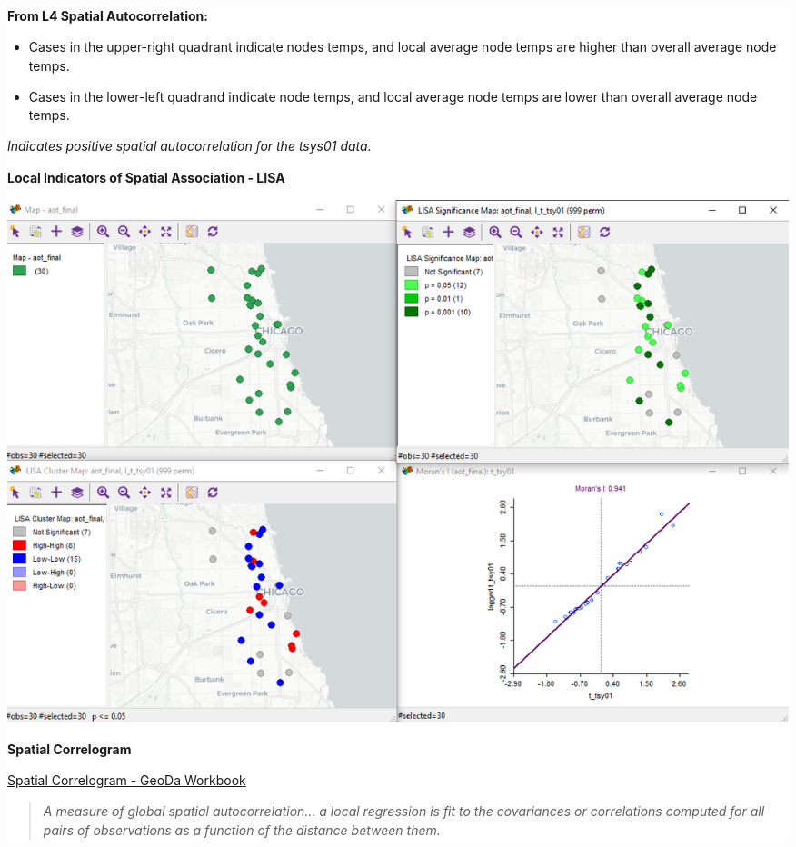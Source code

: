 
**From L4 Spatial Autocorrelation:**

-   Cases in the upper-right quadrant indicate nodes temps, and local
    average node temps are higher than overall average node temps.

-   Cases in the lower-left quadrand indicate node temps, and local
    average node temps are lower than overall average node temps.

*Indicates positive spatial autocorrelation for the tsys01 data.*

**Local Indicators of Spatial Association - LISA**

![Univariate Local Moran’s I](Data/sa2.PNG)

**Spatial Correlogram**

[Spatial Correlogram - GeoDa
Workbook](https://geodacenter.github.io/workbook/5a_global_auto/lab5a.html#spatial-correlogram)

> *A measure of global spatial autocorrelation… a local regression is
> fit to the* *covariances or correlations computed for all pairs of
> observations as a function* *of the distance between them.*
